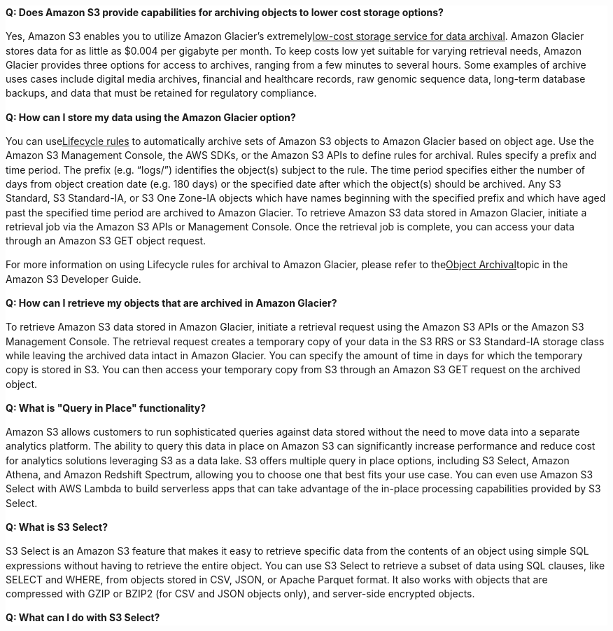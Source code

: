 **Q:  Does Amazon S3 provide capabilities for archiving objects to lower cost storage options?**

Yes, Amazon S3 enables you to utilize Amazon Glacier’s extremely[low-cost storage service for data archival](https://amazonaws-china.com/glacier/). Amazon Glacier stores data for as little as $0.004 per gigabyte per month. To keep costs low yet suitable for varying retrieval needs, Amazon Glacier provides three options for access to archives, ranging from a few minutes to several hours. Some examples of archive uses cases include digital media archives, financial and healthcare records, raw genomic sequence data, long-term database backups, and data that must be retained for regulatory compliance.

**Q:  How can I store my data using the Amazon Glacier option?**

You can use[Lifecycle rules](http://docs.aws.amazon.com/AmazonS3/latest/dev/object-lifecycle-mgmt.html) to automatically archive sets of Amazon S3 objects to Amazon Glacier based on object age. Use the Amazon S3 Management Console, the AWS SDKs, or the Amazon S3 APIs to define rules for archival. Rules specify a prefix and time period. The prefix \(e.g. “logs/”\) identifies the object\(s\) subject to the rule. The time period specifies either the number of days from object creation date \(e.g. 180 days\) or the specified date after which the object\(s\) should be archived. Any S3 Standard, S3 Standard-IA, or S3 One Zone-IA objects which have names beginning with the specified prefix and which have aged past the specified time period are archived to Amazon Glacier. To retrieve Amazon S3 data stored in Amazon Glacier, initiate a retrieval job via the Amazon S3 APIs or Management Console. Once the retrieval job is complete, you can access your data through an Amazon S3 GET object request.

For more information on using Lifecycle rules for archival to Amazon Glacier, please refer to the[Object Archival](http://docs.aws.amazon.com/AmazonS3/latest/dev/object-archival.html)topic in the Amazon S3 Developer Guide.

**Q:  How can I retrieve my objects that are archived in Amazon Glacier?**

To retrieve Amazon S3 data stored in Amazon Glacier, initiate a retrieval request using the Amazon S3 APIs or the Amazon S3 Management Console. The retrieval request creates a temporary copy of your data in the S3 RRS or S3 Standard-IA storage class while leaving the archived data intact in Amazon Glacier. You can specify the amount of time in days for which the temporary copy is stored in S3. You can then access your temporary copy from S3 through an Amazon S3 GET request on the archived object.

**Q:  What is "Query in Place" functionality?**

Amazon S3 allows customers to run sophisticated queries against data stored without the need to move data into a separate analytics platform. The ability to query this data in place on Amazon S3 can significantly increase performance and reduce cost for analytics solutions leveraging S3 as a data lake. S3 offers multiple query in place options, including S3 Select, Amazon Athena, and Amazon Redshift Spectrum, allowing you to choose one that best fits your use case. You can even use Amazon S3 Select with AWS Lambda to build serverless apps that can take advantage of the in-place processing capabilities provided by S3 Select.

**Q:  What is S3 Select?**

S3 Select is an Amazon S3 feature that makes it easy to retrieve specific data from the contents of an object using simple SQL expressions without having to retrieve the entire object. You can use S3 Select to retrieve a subset of data using SQL clauses, like SELECT and WHERE, from objects stored in CSV, JSON, or Apache Parquet format. It also works with objects that are compressed with GZIP or BZIP2 \(for CSV and JSON objects only\), and server-side encrypted objects.

**Q:  What can I do with S3 Select?**
